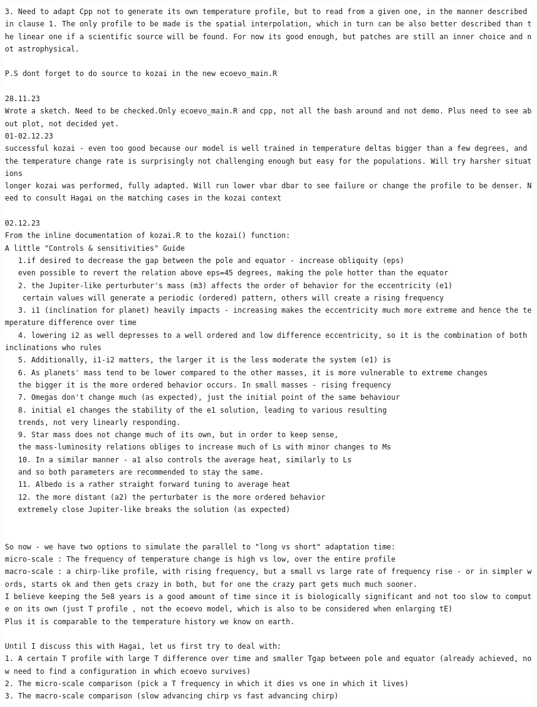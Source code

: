 ```         
3. Need to adapt Cpp not to generate its own temperature profile, but to read from a given one, in the manner described in clause 1. The only profile to be made is the spatial interpolation, which in turn can be also better described than the linear one if a scientific source will be found. For now its good enough, but patches are still an inner choice and not astrophysical.

P.S dont forget to do source to kozai in the new ecoevo_main.R

28.11.23
Wrote a sketch. Need to be checked.Only ecoevo_main.R and cpp, not all the bash around and not demo. Plus need to see about plot, not decided yet.
01-02.12.23
successful kozai - even too good because our model is well trained in temperature deltas bigger than a few degrees, and the temperature change rate is surprisingly not challenging enough but easy for the populations. Will try harsher situations
longer kozai was performed, fully adapted. Will run lower vbar dbar to see failure or change the profile to be denser. Need to consult Hagai on the matching cases in the kozai context

02.12.23
From the inline documentation of kozai.R to the kozai() function:
A little "Controls & sensitivities" Guide
   1.if desired to decrease the gap between the pole and equator - increase obliquity (eps)
   even possible to revert the relation above eps=45 degrees, making the pole hotter than the equator
   2. the Jupiter-like perturbuter's mass (m3) affects the order of behavior for the eccentricity (e1)
    certain values will generate a periodic (ordered) pattern, others will create a rising frequency
   3. i1 (inclination for planet) heavily impacts - increasing makes the eccentricity much more extreme and hence the temperature difference over time
   4. lowering i2 as well depresses to a well ordered and low difference eccentricity, so it is the combination of both inclinations who rules  
   5. Additionally, i1-i2 matters, the larger it is the less moderate the system (e1) is
   6. As planets' mass tend to be lower compared to the other masses, it is more vulnerable to extreme changes
   the bigger it is the more ordered behavior occurs. In small masses - rising frequency
   7. Omegas don't change much (as expected), just the initial point of the same behaviour
   8. initial e1 changes the stability of the e1 solution, leading to various resulting 
   trends, not very linearly responding.
   9. Star mass does not change much of its own, but in order to keep sense,
   the mass-luminosity relations obliges to increase much of Ls with minor changes to Ms
   10. In a similar manner - a1 also controls the average heat, similarly to Ls
   and so both parameters are recommended to stay the same.
   11. Albedo is a rather straight forward tuning to average heat 
   12. the more distant (a2) the perturbater is the more ordered behavior 
   extremely close Jupiter-like breaks the solution (as expected)


So now - we have two options to simulate the parallel to "long vs short" adaptation time:
micro-scale : The frequency of temperature change is high vs low, over the entire profile
macro-scale : a chirp-like profile, with rising frequency, but a small vs large rate of frequency rise - or in simpler words, starts ok and then gets crazy in both, but for one the crazy part gets much much sooner.
I believe keeping the 5e8 years is a good amount of time since it is biologically significant and not too slow to compute on its own (just T profile , not the ecoevo model, which is also to be considered when enlarging tE)
Plus it is comparable to the temperature history we know on earth.

Until I discuss this with Hagai, let us first try to deal with:
1. A certain T profile with large T difference over time and smaller Tgap between pole and equator (already achieved, now need to find a configuration in which ecoevo survives)
2. The micro-scale comparison (pick a T frequency in which it dies vs one in which it lives)
3. The macro-scale comparison (slow advancing chirp vs fast advancing chirp)

```